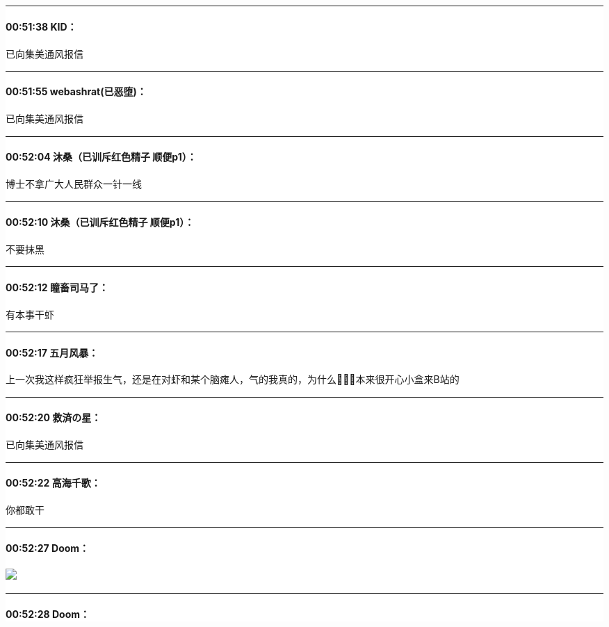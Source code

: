 *****

#### 00:51:38  KID：

已向集美通风报信

*****

#### 00:51:55  webashrat(已恶堕)：

已向集美通风报信

*****

#### 00:52:04  沐桑（已训斥红色精子 顺便p1）：

博士不拿广大人民群众一针一线

*****

#### 00:52:10  沐桑（已训斥红色精子 顺便p1）：

不要抹黑

*****

#### 00:52:12  瞳畜司马了：

有本事干虾

*****

#### 00:52:17  五月风暴：

上一次我这样疯狂举报生气，还是在对虾和某个脑瘫人，气的我真的，为什么👊👊👊本来很开心小盒来B站的

*****

#### 00:52:20  救済の星：

已向集美通风报信

*****

#### 00:52:22  高海千歌：

你都敢干

*****

#### 00:52:27  Doom：

![](http://gchat.qpic.cn/gchatpic_new/1747222904/614391357-2644879751-B9EEEE921D4FA41E821CDB2C2F2C6C88/0?term=2")

*****

#### 00:52:28  Doom：
